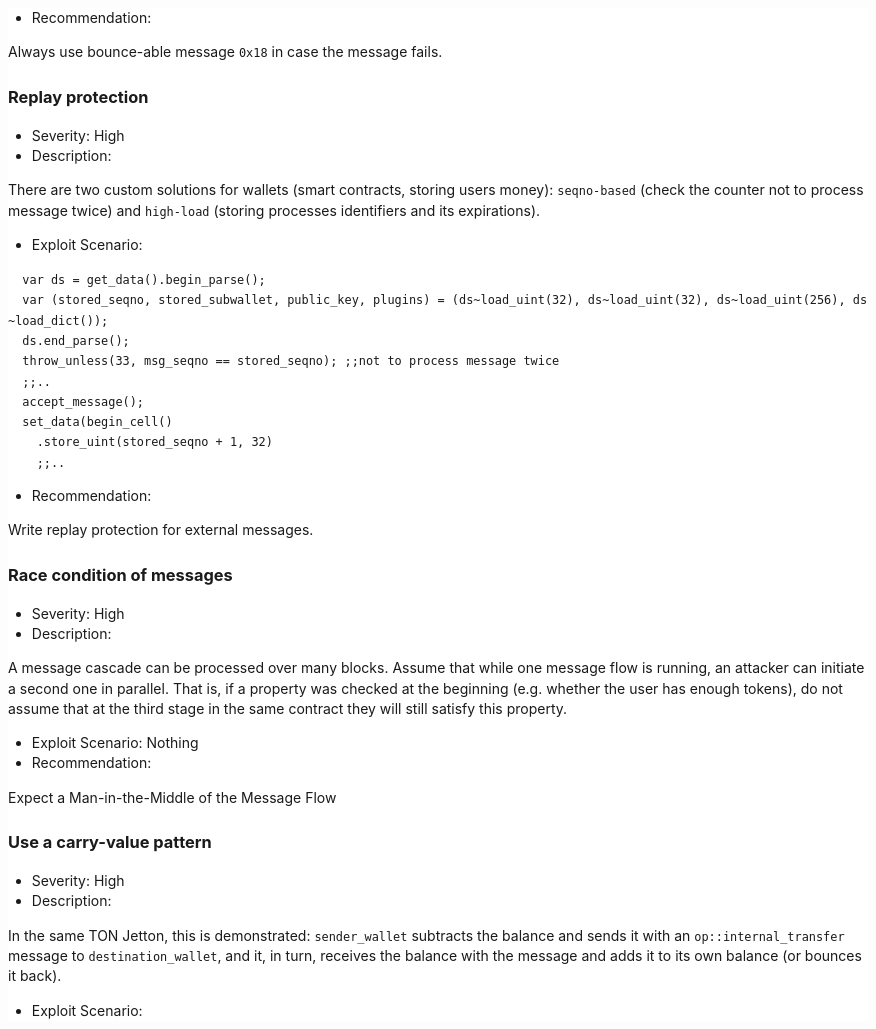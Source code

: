 - Recommendation:

Always use bounce-able message `0x18` in case the message fails.

### Replay protection

- Severity: High
- Description:

There are two custom solutions for wallets (smart contracts, storing users money): `seqno-based` (check the counter not to process message twice) and `high-load` (storing processes identifiers and its expirations).

- Exploit Scenario:

```fc
  var ds = get_data().begin_parse();
  var (stored_seqno, stored_subwallet, public_key, plugins) = (ds~load_uint(32), ds~load_uint(32), ds~load_uint(256), ds~load_dict());
  ds.end_parse();
  throw_unless(33, msg_seqno == stored_seqno); ;;not to process message twice
  ;;..
  accept_message();
  set_data(begin_cell()
    .store_uint(stored_seqno + 1, 32)
    ;;..
```

- Recommendation:

Write replay protection for external messages.

### Race condition of messages

- Severity: High
- Description:

A message cascade can be processed over many blocks. Assume that while one message flow is running, an attacker can initiate a second one in parallel. That is, if a property was checked at the beginning (e.g. whether the user has enough tokens), do not assume that at the third stage in the same contract they will still satisfy this property.

- Exploit Scenario: Nothing
- Recommendation:

Expect a Man-in-the-Middle of the Message Flow

### Use a carry-value pattern

- Severity: High
- Description:

In the same TON Jetton, this is demonstrated: `sender_wallet` subtracts the balance and sends it with an `op::internal_transfer` message to `destination_wallet`, and it, in turn, receives the balance with the message and adds it to its own balance (or bounces it back).

- Exploit Scenario:
